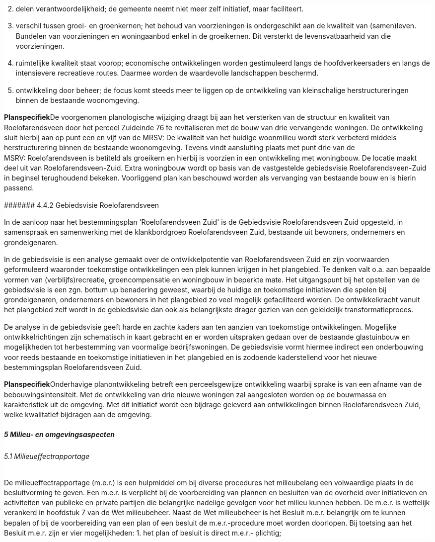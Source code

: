 2. delen verantwoordelijkheid; de gemeente neemt niet meer zelf initiatief, maar faciliteert.

3. verschil tussen groei\- en groenkernen; het behoud van voorzieningen is ondergeschikt aan de kwaliteit van (samen)leven. Bundelen van voorzieningen en woningaanbod enkel in de groeikernen. Dit versterkt de levensvatbaarheid van die voorzieningen.

4. ruimtelijke kwaliteit staat voorop; economische ontwikkelingen worden gestimuleerd langs de hoofdverkeersaders en langs de intensievere recreatieve routes. Daarmee worden de waardevolle landschappen beschermd.

5. ontwikkeling door beheer; de focus komt steeds meer te liggen op de ontwikkeling van kleinschalige herstructureringen binnen de bestaande woonomgeving.

**Planspecifiek**De voorgenomen planologische wijziging draagt bij aan het versterken van de structuur en kwaliteit van Roelofarendsveen door het perceel Zuideinde 76 te revitaliseren met de bouw van drie vervangende woningen. De ontwikkeling sluit hierbij aan op punt een en vijf van de MRSV: De kwaliteit van het huidige woonmilieu wordt sterk verbeterd middels herstructurering binnen de bestaande woonomgeving. Tevens vindt aansluiting plaats met punt drie van de MSRV: Roelofarendsveen is betiteld als groeikern en hierbij is voorzien in een ontwikkeling met woningbouw. De locatie maakt deel uit van Roelofarendsveen\-Zuid. Extra woningbouw wordt op basis van de vastgestelde gebiedsvisie Roelofarendsveen\-Zuid in beginsel terughoudend bekeken. Voorliggend plan kan beschouwd worden als vervanging van bestaande bouw en is hierin passend.

####### 4\.4\.2 Gebiedsvisie Roelofarendsveen

In de aanloop naar het bestemmingsplan 'Roelofarendsveen Zuid' is de Gebiedsvisie Roelofarendsveen Zuid opgesteld, in samenspraak en samenwerking met de klankbordgroep Roelofarendsveen Zuid, bestaande uit bewoners, ondernemers en grondeigenaren.

In de gebiedsvisie is een analyse gemaakt over de ontwikkelpotentie van Roelofarendsveen Zuid en zijn voorwaarden geformuleerd waaronder toekomstige ontwikkelingen een plek kunnen krijgen in het plangebied. Te denken valt o.a. aan bepaalde vormen van (verblijfs)recreatie, groencompensatie en woningbouw in beperkte mate. Het uitgangspunt bij het opstellen van de gebiedsvisie is een zgn. bottum up benadering geweest, waarbij de huidige en toekomstige initiatieven die spelen bij grondeigenaren, ondernemers en bewoners in het plangebied zo veel mogelijk gefaciliteerd worden. De ontwikkelkracht vanuit het plangebied zelf wordt in de gebiedsvisie dan ook als belangrijkste drager gezien van een geleidelijk transformatieproces.

De analyse in de gebiedsvisie geeft harde en zachte kaders aan ten aanzien van toekomstige ontwikkelingen. Mogelijke ontwikkelrichtingen zijn schematisch in kaart gebracht en er worden uitspraken gedaan over de bestaande glastuinbouw en mogelijkheden tot herbestemming van voormalige bedrijfswoningen. De gebiedsvisie vormt hiermee indirect een onderbouwing voor reeds bestaande en toekomstige initiatieven in het plangebied en is zodoende kaderstellend voor het nieuwe bestemmingsplan Roelofarendsveen Zuid.

**Planspecifiek**Onderhavige planontwikkeling betreft een perceelsgewijze ontwikkeling waarbij sprake is van een afname van de bebouwingsintensiteit. Met de ontwikkeling van drie nieuwe woningen zal aangesloten worden op de bouwmassa en karakteristiek uit de omgeving. Met dit initiatief wordt een bijdrage geleverd aan ontwikkelingen binnen Roelofarendsveen Zuid, welke kwalitatief bijdragen aan de omgeving.

##### 5 Milieu\- en omgevingsaspecten

###### 5\.1 Milieueffectrapportage

De milieueffectrapportage (m.e.r.) is een hulpmiddel om bij diverse procedures het milieubelang een volwaardige plaats in de besluitvorming te geven. Een m.e.r. is verplicht bij de voorbereiding van plannen en besluiten van de overheid over initiatieven en activiteiten van publieke en private partijen die belangrijke nadelige gevolgen voor het milieu kunnen hebben. De m.e.r. is wettelijk verankerd in hoofdstuk 7 van de Wet milieubeheer. Naast de Wet milieubeheer is het Besluit m.e.r. belangrijk om te kunnen bepalen of bij de voorbereiding van een plan of een besluit de m.e.r.\-procedure moet worden doorlopen. Bij toetsing aan het Besluit m.e.r. zijn er vier mogelijkheden: 1. het plan of besluit is direct m.e.r.\- plichtig;

